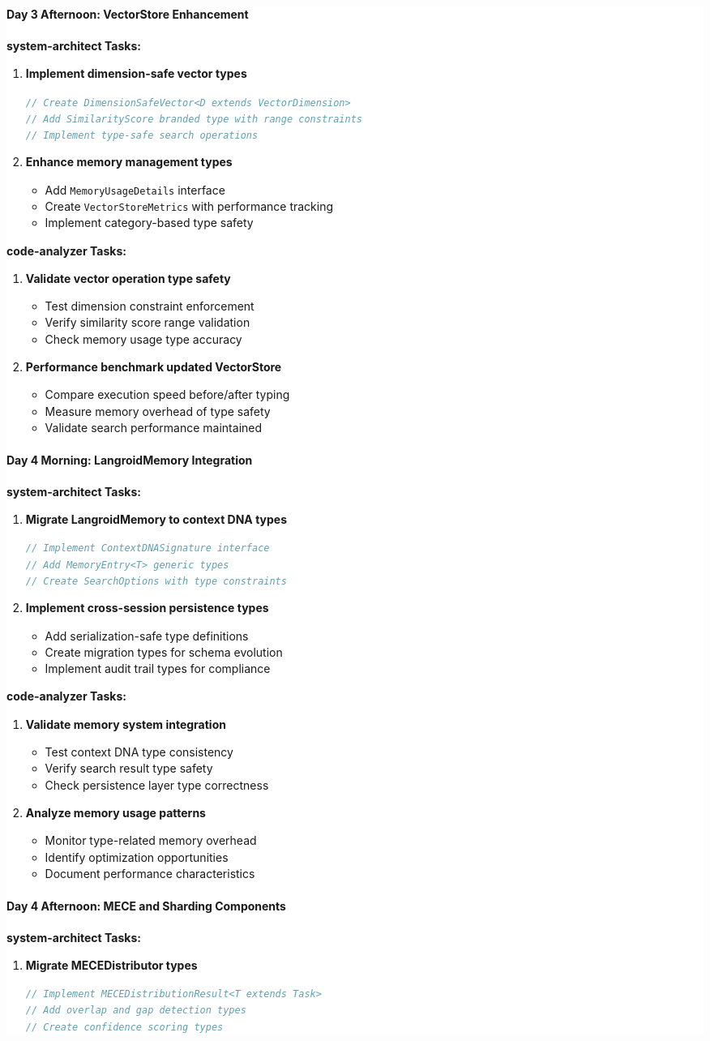 #### Day 3 Afternoon: VectorStore Enhancement

**system-architect Tasks:**
1. **Implement dimension-safe vector types**
   ```typescript
   // Create DimensionSafeVector<D extends VectorDimension>
   // Add SimilarityScore branded type with range constraints
   // Implement type-safe search operations
   ```

2. **Enhance memory management types**
   - Add `MemoryUsageDetails` interface
   - Create `VectorStoreMetrics` with performance tracking
   - Implement category-based type safety

**code-analyzer Tasks:**
1. **Validate vector operation type safety**
   - Test dimension constraint enforcement
   - Verify similarity score range validation
   - Check memory usage type accuracy

2. **Performance benchmark updated VectorStore**
   - Compare execution speed before/after typing
   - Measure memory overhead of type safety
   - Validate search performance maintained

#### Day 4 Morning: LangroidMemory Integration

**system-architect Tasks:**
1. **Migrate LangroidMemory to context DNA types**
   ```typescript
   // Implement ContextDNASignature interface
   // Add MemoryEntry<T> generic types
   // Create SearchOptions with type constraints
   ```

2. **Implement cross-session persistence types**
   - Add serialization-safe type definitions
   - Create migration types for schema evolution
   - Implement audit trail types for compliance

**code-analyzer Tasks:**
1. **Validate memory system integration**
   - Test context DNA type consistency
   - Verify search result type safety
   - Check persistence layer type correctness

2. **Analyze memory usage patterns**
   - Monitor type-related memory overhead
   - Identify optimization opportunities
   - Document performance characteristics

#### Day 4 Afternoon: MECE and Sharding Components

**system-architect Tasks:**
1. **Migrate MECEDistributor types**
   ```typescript
   // Implement MECEDistributionResult<T extends Task>
   // Add overlap and gap detection types
   // Create confidence scoring types
   ```
